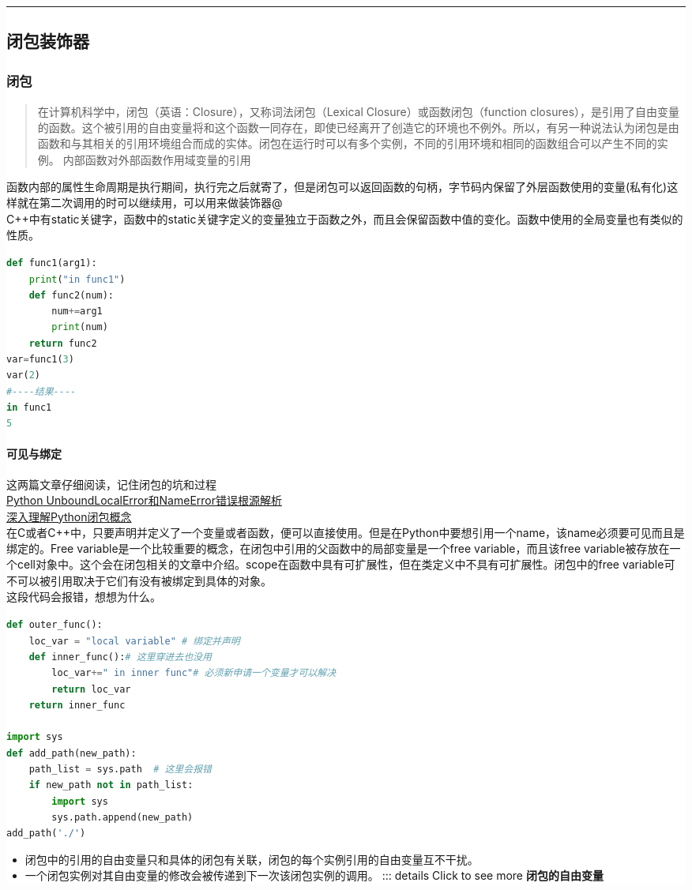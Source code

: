 -------

## 闭包装饰器
### 闭包
>在计算机科学中，闭包（英语：Closure），又称词法闭包（Lexical Closure）或函数闭包（function closures），是引用了自由变量的函数。这个被引用的自由变量将和这个函数一同存在，即使已经离开了创造它的环境也不例外。所以，有另一种说法认为闭包是由函数和与其相关的引用环境组合而成的实体。闭包在运行时可以有多个实例，不同的引用环境和相同的函数组合可以产生不同的实例。
>内部函数对外部函数作用域变量的引用

函数内部的属性生命周期是执行期间，执行完之后就寄了，但是闭包可以返回函数的句柄，字节码内保留了外层函数使用的变量(私有化)这样就在第二次调用的时可以继续用，可以用来做装饰器@  
C++中有static关键字，函数中的static关键字定义的变量独立于函数之外，而且会保留函数中值的变化。函数中使用的全局变量也有类似的性质。  
```python
def func1(arg1):  
    print("in func1")  
    def func2(num):  
        num+=arg1  
        print(num)  
    return func2  
var=func1(3)  
var(2)
#----结果----
in func1
5
```
#### 可见与绑定
这两篇文章仔细阅读，记住闭包的坑和过程  
[Python UnboundLocalError和NameError错误根源解析](https://www.linuxidc.com/Linux/2020-02/162395.htm)  
[深入理解Python闭包概念](https://www.linuxidc.com/Linux/2020-02/162394.htm)  
在C或者C++中，只要声明并定义了一个变量或者函数，便可以直接使用。但是在Python中要想引用一个name，该name必须要可见而且是绑定的。Free variable是一个比较重要的概念，在闭包中引用的父函数中的局部变量是一个free variable，而且该free variable被存放在一个cell对象中。这个会在闭包相关的文章中介绍。scope在函数中具有可扩展性，但在类定义中不具有可扩展性。闭包中的free variable可不可以被引用取决于它们有没有被绑定到具体的对象。  
这段代码会报错，想想为什么。
```python
def outer_func():  
    loc_var = "local variable" # 绑定并声明  
    def inner_func():# 这里穿进去也没用  
        loc_var+=" in inner func"# 必须新申请一个变量才可以解决  
        return loc_var  
    return inner_func

import sys  
def add_path(new_path):  
    path_list = sys.path  # 这里会报错
    if new_path not in path_list:  
        import sys  
        sys.path.append(new_path)  
add_path('./')
```
-   闭包中的引用的自由变量只和具体的闭包有关联，闭包的每个实例引用的自由变量互不干扰。
-   一个闭包实例对其自由变量的修改会被传递到下一次该闭包实例的调用。
::: details Click to see more
**闭包的自由变量**<br/>
